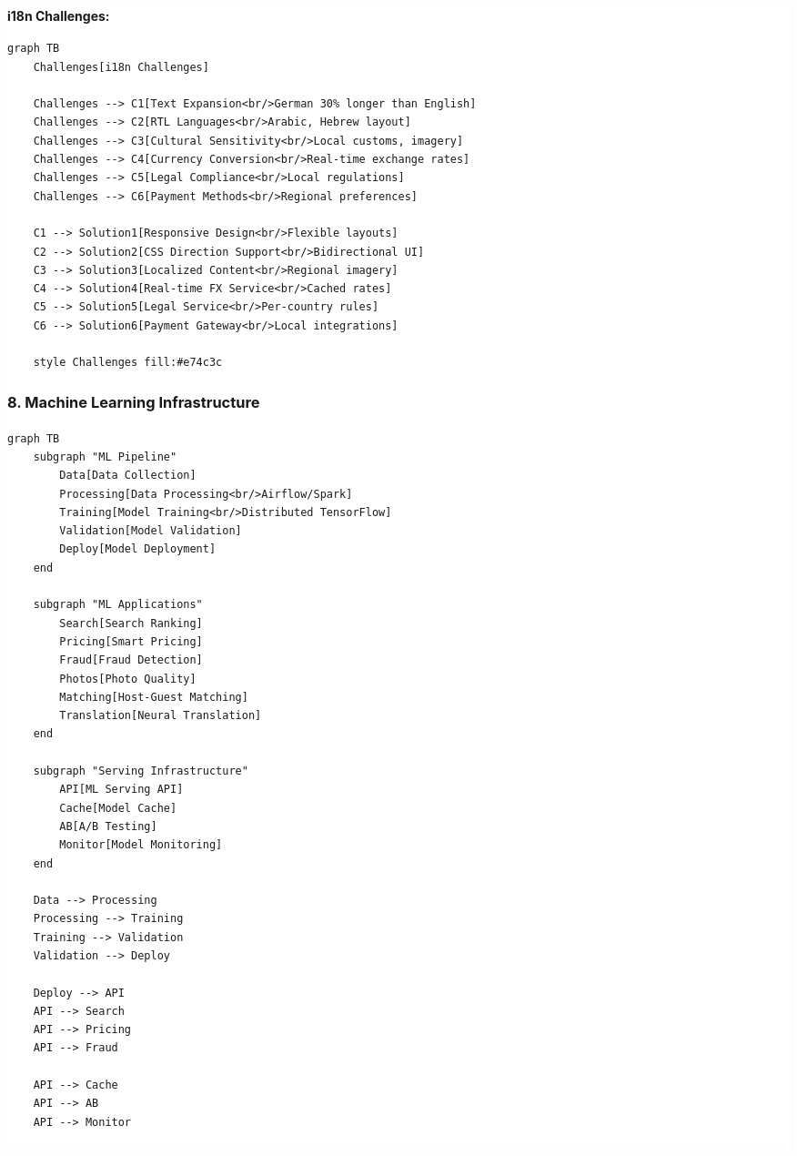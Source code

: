**i18n Challenges:**

```mermaid
graph TB
    Challenges[i18n Challenges]
    
    Challenges --> C1[Text Expansion<br/>German 30% longer than English]
    Challenges --> C2[RTL Languages<br/>Arabic, Hebrew layout]
    Challenges --> C3[Cultural Sensitivity<br/>Local customs, imagery]
    Challenges --> C4[Currency Conversion<br/>Real-time exchange rates]
    Challenges --> C5[Legal Compliance<br/>Local regulations]
    Challenges --> C6[Payment Methods<br/>Regional preferences]
    
    C1 --> Solution1[Responsive Design<br/>Flexible layouts]
    C2 --> Solution2[CSS Direction Support<br/>Bidirectional UI]
    C3 --> Solution3[Localized Content<br/>Regional imagery]
    C4 --> Solution4[Real-time FX Service<br/>Cached rates]
    C5 --> Solution5[Legal Service<br/>Per-country rules]
    C6 --> Solution6[Payment Gateway<br/>Local integrations]
    
    style Challenges fill:#e74c3c
```

### 8. **Machine Learning Infrastructure**

```mermaid
graph TB
    subgraph "ML Pipeline"
        Data[Data Collection]
        Processing[Data Processing<br/>Airflow/Spark]
        Training[Model Training<br/>Distributed TensorFlow]
        Validation[Model Validation]
        Deploy[Model Deployment]
    end
    
    subgraph "ML Applications"
        Search[Search Ranking]
        Pricing[Smart Pricing]
        Fraud[Fraud Detection]
        Photos[Photo Quality]
        Matching[Host-Guest Matching]
        Translation[Neural Translation]
    end
    
    subgraph "Serving Infrastructure"
        API[ML Serving API]
        Cache[Model Cache]
        AB[A/B Testing]
        Monitor[Model Monitoring]
    end
    
    Data --> Processing
    Processing --> Training
    Training --> Validation
    Validation --> Deploy
    
    Deploy --> API
    API --> Search
    API --> Pricing
    API --> Fraud
    
    API --> Cache
    API --> AB
    API --> Monitor
    
```